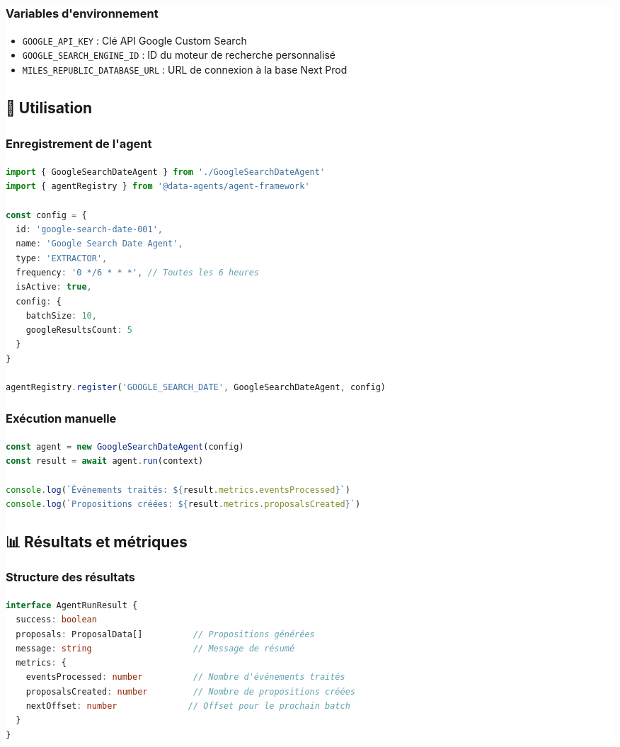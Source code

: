 ### Variables d'environnement
- `GOOGLE_API_KEY` : Clé API Google Custom Search
- `GOOGLE_SEARCH_ENGINE_ID` : ID du moteur de recherche personnalisé
- `MILES_REPUBLIC_DATABASE_URL` : URL de connexion à la base Next Prod

## 🎯 Utilisation

### Enregistrement de l'agent
```typescript
import { GoogleSearchDateAgent } from './GoogleSearchDateAgent'
import { agentRegistry } from '@data-agents/agent-framework'

const config = {
  id: 'google-search-date-001',
  name: 'Google Search Date Agent',
  type: 'EXTRACTOR',
  frequency: '0 */6 * * *', // Toutes les 6 heures
  isActive: true,
  config: {
    batchSize: 10,
    googleResultsCount: 5
  }
}

agentRegistry.register('GOOGLE_SEARCH_DATE', GoogleSearchDateAgent, config)
```

### Exécution manuelle
```typescript
const agent = new GoogleSearchDateAgent(config)
const result = await agent.run(context)

console.log(`Événements traités: ${result.metrics.eventsProcessed}`)
console.log(`Propositions créées: ${result.metrics.proposalsCreated}`)
```

## 📊 Résultats et métriques

### Structure des résultats
```typescript
interface AgentRunResult {
  success: boolean
  proposals: ProposalData[]          // Propositions générées
  message: string                    // Message de résumé
  metrics: {
    eventsProcessed: number          // Nombre d'événements traités
    proposalsCreated: number         // Nombre de propositions créées
    nextOffset: number              // Offset pour le prochain batch
  }
}
```
